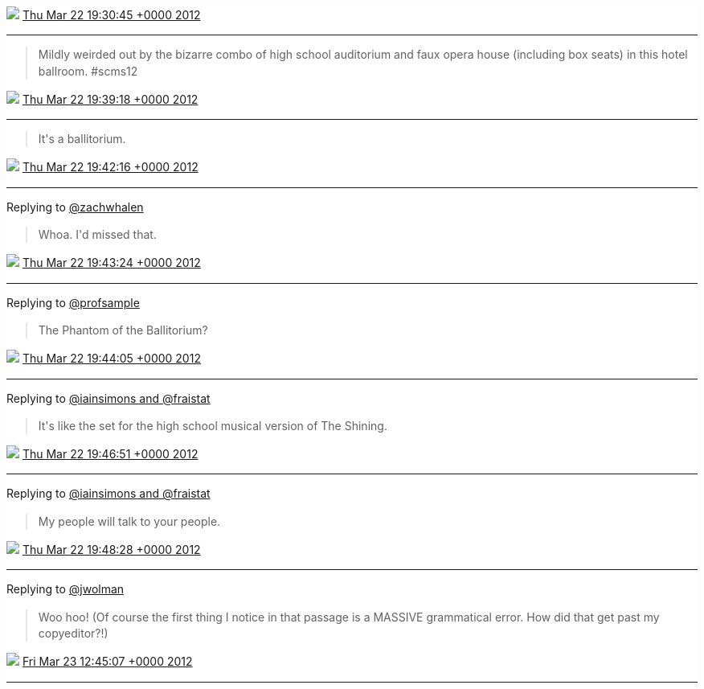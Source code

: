 <img src="../../media/tweet.ico" width="12" /> [Thu Mar 22 19:30:45 +0000 2012](https://twitter.com/kfitz/status/182912218453639168)

----

> Mildly weirded out by the bizarre combo of high school auditorium and faux opera house \(including box seats\) in this hotel ballroom\. \#scms12

<img src="../../media/tweet.ico" width="12" /> [Thu Mar 22 19:39:18 +0000 2012](https://twitter.com/kfitz/status/182914366784552960)

----

> It's a ballitorium\.

<img src="../../media/tweet.ico" width="12" /> [Thu Mar 22 19:42:16 +0000 2012](https://twitter.com/kfitz/status/182915113869774848)

----

Replying to [@zachwhalen](https://twitter.com/zachwhalen/status/182915239979909121)

> Whoa\. I'd missed that\.

<img src="../../media/tweet.ico" width="12" /> [Thu Mar 22 19:43:24 +0000 2012](https://twitter.com/kfitz/status/182915398654636032)

----

Replying to [@profsample](https://twitter.com/profsample/status/182915181863645184)

> The Phantom of the Ballitorium?

<img src="../../media/tweet.ico" width="12" /> [Thu Mar 22 19:44:05 +0000 2012](https://twitter.com/kfitz/status/182915573859090432)

----

Replying to [@iainsimons and @fraistat](https://twitter.com/iainsimons/status/182915150121140224)

> It's like the set for the high school musical version of The Shining\.

<img src="../../media/tweet.ico" width="12" /> [Thu Mar 22 19:46:51 +0000 2012](https://twitter.com/kfitz/status/182916270075817985)

----

Replying to [@iainsimons and @fraistat](https://twitter.com/iainsimons/status/182916503404949504)

> My people will talk to your people\.

<img src="../../media/tweet.ico" width="12" /> [Thu Mar 22 19:48:28 +0000 2012](https://twitter.com/kfitz/status/182916676994613249)

----

Replying to [@jwolman](https://twitter.com/jwolman/status/183171093497004034)

> Woo hoo\! \(Of course the first thing I notice in that passage is a MASSIVE grammatical error\. How did that get past my copyeditor?\!\)

<img src="../../media/tweet.ico" width="12" /> [Fri Mar 23 12:45:07 +0000 2012](https://twitter.com/kfitz/status/183172525440778240)

----
